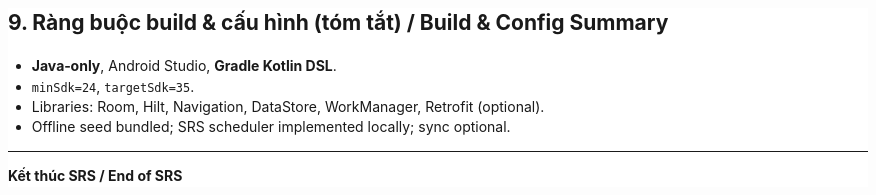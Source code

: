 
## 9. Ràng buộc build & cấu hình (tóm tắt) / Build & Config Summary

- **Java‑only**, Android Studio, **Gradle Kotlin DSL**.  
- `minSdk=24`, `targetSdk=35`.  
- Libraries: Room, Hilt, Navigation, DataStore, WorkManager, Retrofit (optional).  
- Offline seed bundled; SRS scheduler implemented locally; sync optional.

---

**Kết thúc SRS / End of SRS**
